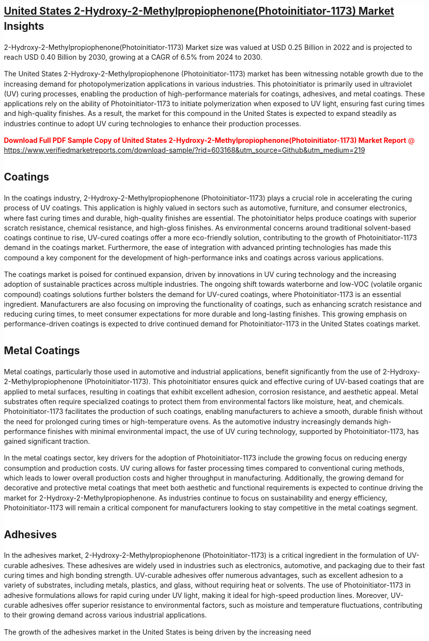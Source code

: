 <h2><a href="https://www.verifiedmarketreports.com/download-sample/?rid=603168&amp;utm_source=Github&amp;utm_medium=219" target="_blank">United States 2-Hydroxy-2-Methylpropiophenone(Photoinitiator-1173) Market</a> Insights</h2><p>2-Hydroxy-2-Methylpropiophenone(Photoinitiator-1173) Market size was valued at USD 0.25 Billion in 2022 and is projected to reach USD 0.40 Billion by 2030, growing at a CAGR of 6.5% from 2024 to 2030.</p><p> <p>The United States 2-Hydroxy-2-Methylpropiophenone (Photoinitiator-1173) market has been witnessing notable growth due to the increasing demand for photopolymerization applications in various industries. This photoinitiator is primarily used in ultraviolet (UV) curing processes, enabling the production of high-performance materials for coatings, adhesives, and metal coatings. These applications rely on the ability of Photoinitiator-1173 to initiate polymerization when exposed to UV light, ensuring fast curing times and high-quality finishes. As a result, the market for this compound in the United States is expected to expand steadily as industries continue to adopt UV curing technologies to enhance their production processes. <p><span class=""><span style="color: #ff0000;"><strong>Download Full PDF Sample Copy of United States 2-Hydroxy-2-Methylpropiophenone(Photoinitiator-1173) Market Report</strong> @ </span><a href="https://www.verifiedmarketreports.com/download-sample/?rid=603168&amp;utm_source=Github&amp;utm_medium=219" target="_blank">https://www.verifiedmarketreports.com/download-sample/?rid=603168&amp;utm_source=Github&amp;utm_medium=219</a></span></p></p> <h2>Coatings</h2> <p>In the coatings industry, 2-Hydroxy-2-Methylpropiophenone (Photoinitiator-1173) plays a crucial role in accelerating the curing process of UV coatings. This application is highly valued in sectors such as automotive, furniture, and consumer electronics, where fast curing times and durable, high-quality finishes are essential. The photoinitiator helps produce coatings with superior scratch resistance, chemical resistance, and high-gloss finishes. As environmental concerns around traditional solvent-based coatings continue to rise, UV-cured coatings offer a more eco-friendly solution, contributing to the growth of Photoinitiator-1173 demand in the coatings market. Furthermore, the ease of integration with advanced printing technologies has made this compound a key component for the development of high-performance inks and coatings across various applications.</p> <p>The coatings market is poised for continued expansion, driven by innovations in UV curing technology and the increasing adoption of sustainable practices across multiple industries. The ongoing shift towards waterborne and low-VOC (volatile organic compound) coatings solutions further bolsters the demand for UV-cured coatings, where Photoinitiator-1173 is an essential ingredient. Manufacturers are also focusing on improving the functionality of coatings, such as enhancing scratch resistance and reducing curing times, to meet consumer expectations for more durable and long-lasting finishes. This growing emphasis on performance-driven coatings is expected to drive continued demand for Photoinitiator-1173 in the United States coatings market.</p> <h2>Metal Coatings</h2> <p>Metal coatings, particularly those used in automotive and industrial applications, benefit significantly from the use of 2-Hydroxy-2-Methylpropiophenone (Photoinitiator-1173). This photoinitiator ensures quick and effective curing of UV-based coatings that are applied to metal surfaces, resulting in coatings that exhibit excellent adhesion, corrosion resistance, and aesthetic appeal. Metal substrates often require specialized coatings to protect them from environmental factors like moisture, heat, and chemicals. Photoinitiator-1173 facilitates the production of such coatings, enabling manufacturers to achieve a smooth, durable finish without the need for prolonged curing times or high-temperature ovens. As the automotive industry increasingly demands high-performance finishes with minimal environmental impact, the use of UV curing technology, supported by Photoinitiator-1173, has gained significant traction.</p> <p>In the metal coatings sector, key drivers for the adoption of Photoinitiator-1173 include the growing focus on reducing energy consumption and production costs. UV curing allows for faster processing times compared to conventional curing methods, which leads to lower overall production costs and higher throughput in manufacturing. Additionally, the growing demand for decorative and protective metal coatings that meet both aesthetic and functional requirements is expected to continue driving the market for 2-Hydroxy-2-Methylpropiophenone. As industries continue to focus on sustainability and energy efficiency, Photoinitiator-1173 will remain a critical component for manufacturers looking to stay competitive in the metal coatings segment.</p> <h2>Adhesives</h2> <p>In the adhesives market, 2-Hydroxy-2-Methylpropiophenone (Photoinitiator-1173) is a critical ingredient in the formulation of UV-curable adhesives. These adhesives are widely used in industries such as electronics, automotive, and packaging due to their fast curing times and high bonding strength. UV-curable adhesives offer numerous advantages, such as excellent adhesion to a variety of substrates, including metals, plastics, and glass, without requiring heat or solvents. The use of Photoinitiator-1173 in adhesive formulations allows for rapid curing under UV light, making it ideal for high-speed production lines. Moreover, UV-curable adhesives offer superior resistance to environmental factors, such as moisture and temperature fluctuations, contributing to their growing demand across various industrial applications.</p> <p>The growth of the adhesives market in the United States is being driven by the increasing need
